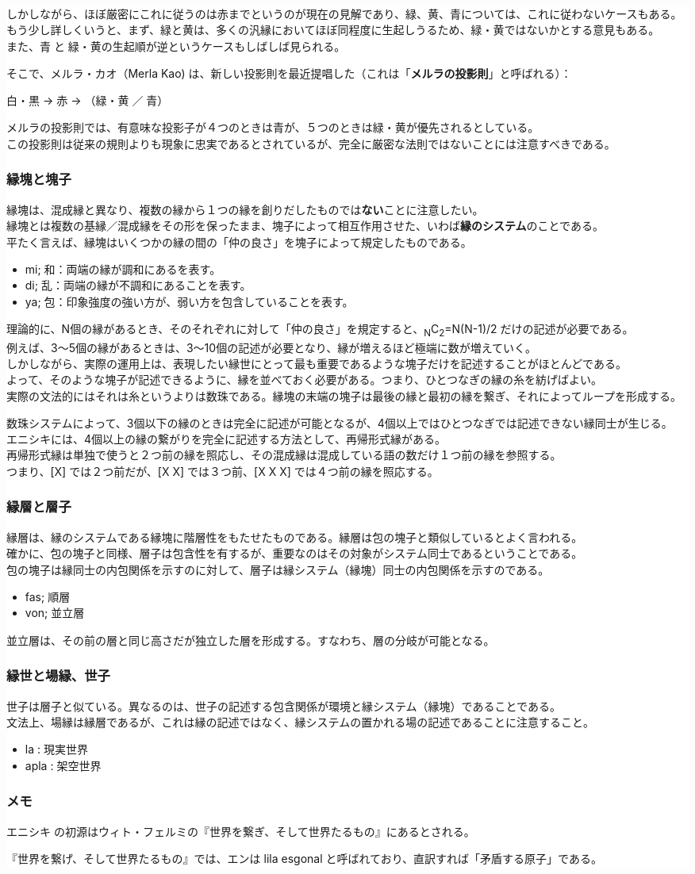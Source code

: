 しかしながら、ほぼ厳密にこれに従うのは赤までというのが現在の見解であり、緑、黄、青については、これに従わないケースもある。  
もう少し詳しくいうと、まず、緑と黄は、多くの汎縁においてほぼ同程度に生起しうるため、緑・黄ではないかとする意見もある。  
また、青 と 緑・黄の生起順が逆というケースもしばしば見られる。

そこで、メルラ・カオ（Merla Kao) は、新しい投影則を最近提唱した（これは「**メルラの投影則**」と呼ばれる）：

白・黒 → 赤 → （緑・黄 ／ 青）

メルラの投影則では、有意味な投影子が４つのときは青が、５つのときは緑・黄が優先されるとしている。  
この投影則は従来の規則よりも現象に忠実であるとされているが、完全に厳密な法則ではないことには注意すべきである。

### 縁塊と塊子

縁塊は、混成縁と異なり、複数の縁から１つの縁を創りだしたものでは**ない**ことに注意したい。  
縁塊とは複数の基縁／混成縁をその形を保ったまま、塊子によって相互作用させた、いわば**縁のシステム**のことである。  
平たく言えば、縁塊はいくつかの縁の間の「仲の良さ」を塊子によって規定したものである。

- mi; 和：両端の縁が調和にあるを表す。
- di; 乱：両端の縁が不調和にあることを表す。
- ya; 包：印象強度の強い方が、弱い方を包含していることを表す。

理論的に、N個の縁があるとき、そのそれぞれに対して「仲の良さ」を規定すると、<sub>N</sub>C<sub>2</sub>=N(N-1)/2 だけの記述が必要である。  
例えば、3～5個の縁があるときは、3～10個の記述が必要となり、縁が増えるほど極端に数が増えていく。  
しかしながら、実際の運用上は、表現したい縁世にとって最も重要であるような塊子だけを記述することがほとんどである。  
よって、そのような塊子が記述できるように、縁を並べておく必要がある。つまり、ひとつなぎの縁の糸を紡げばよい。  
実際の文法的にはそれは糸というよりは数珠である。縁塊の末端の塊子は最後の縁と最初の縁を繋ぎ、それによってループを形成する。  

数珠システムによって、3個以下の縁のときは完全に記述が可能となるが、4個以上ではひとつなぎでは記述できない縁同士が生じる。  
エニシキには、4個以上の縁の繋がりを完全に記述する方法として、再帰形式縁がある。  
再帰形式縁は単独で使うと２つ前の縁を照応し、その混成縁は混成している語の数だけ１つ前の縁を参照する。  
つまり、[X] では２つ前だが、[X X] では３つ前、[X X X] では４つ前の縁を照応する。

### 縁層と層子

縁層は、縁のシステムである縁塊に階層性をもたせたものである。縁層は包の塊子と類似しているとよく言われる。  
確かに、包の塊子と同様、層子は包含性を有するが、重要なのはその対象がシステム同士であるということである。  
包の塊子は縁同士の内包関係を示すのに対して、層子は縁システム（縁塊）同士の内包関係を示すのである。  

- fas; 順層
- von; 並立層

並立層は、その前の層と同じ高さだが独立した層を形成する。すなわち、層の分岐が可能となる。

### 縁世と場縁、世子

世子は層子と似ている。異なるのは、世子の記述する包含関係が環境と縁システム（縁塊）であることである。  
文法上、場縁は縁層であるが、これは縁の記述ではなく、縁システムの置かれる場の記述であることに注意すること。

- la : 現実世界
- apla : 架空世界


### メモ

エニシキ の初源はウィト・フェルミの『世界を繋ぎ、そして世界たるもの』にあるとされる。

『世界を繋げ、そして世界たるもの』では、エンは lila esgonal と呼ばれており、直訳すれば「矛盾する原子」である。
